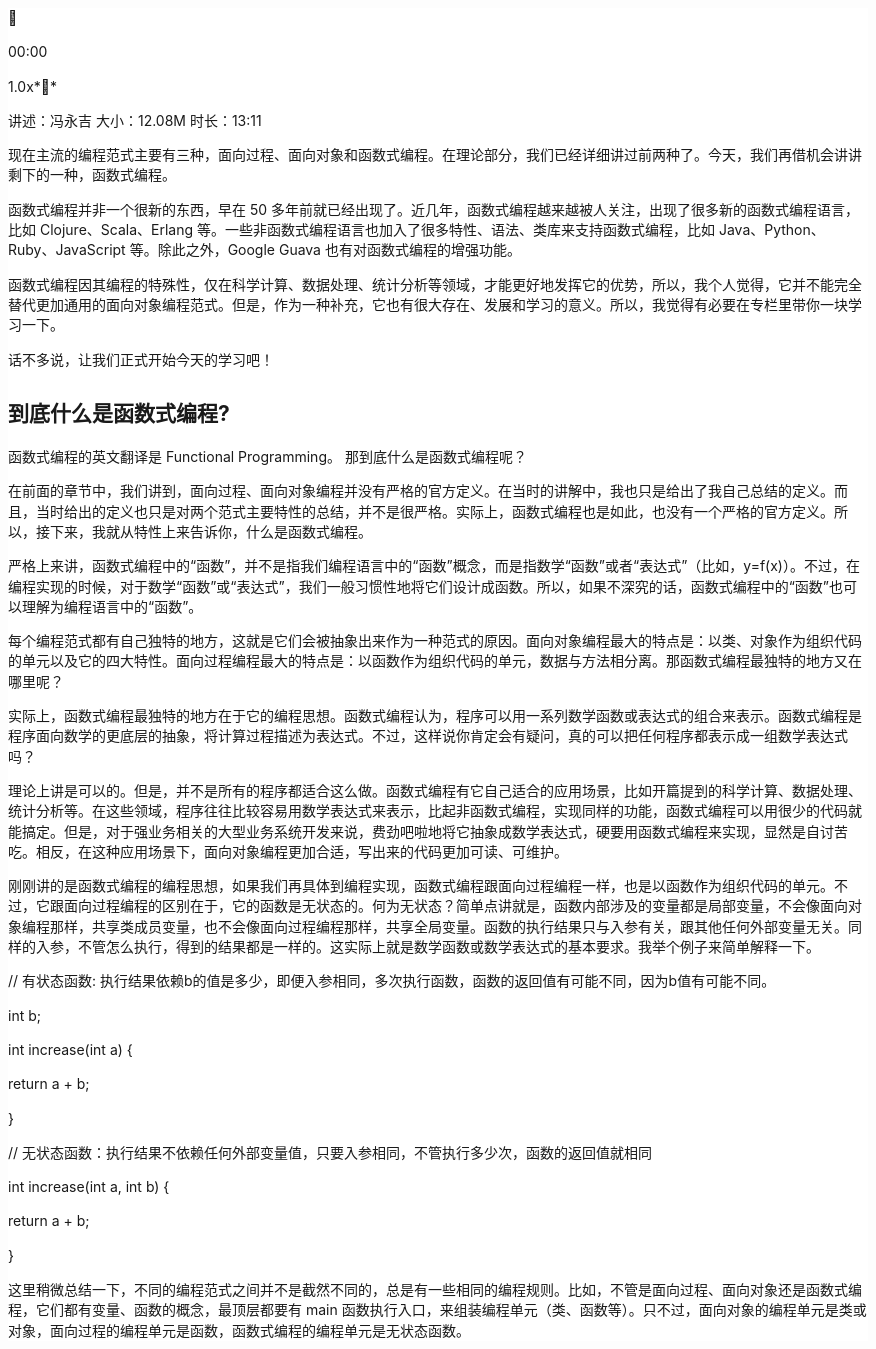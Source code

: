 

00:00

1.0x**

讲述：冯永吉 大小：12.08M 时长：13:11

现在主流的编程范式主要有三种，面向过程、面向对象和函数式编程。在理论部分，我们已经详细讲过前两种了。今天，我们再借机会讲讲剩下的一种，函数式编程。

函数式编程并非一个很新的东西，早在 50 多年前就已经出现了。近几年，函数式编程越来越被人关注，出现了很多新的函数式编程语言，比如 Clojure、Scala、Erlang 等。一些非函数式编程语言也加入了很多特性、语法、类库来支持函数式编程，比如 Java、Python、Ruby、JavaScript 等。除此之外，Google Guava 也有对函数式编程的增强功能。

函数式编程因其编程的特殊性，仅在科学计算、数据处理、统计分析等领域，才能更好地发挥它的优势，所以，我个人觉得，它并不能完全替代更加通用的面向对象编程范式。但是，作为一种补充，它也有很大存在、发展和学习的意义。所以，我觉得有必要在专栏里带你一块学习一下。

话不多说，让我们正式开始今天的学习吧！

## 到底什么是函数式编程?

函数式编程的英文翻译是 Functional Programming。 那到底什么是函数式编程呢？

在前面的章节中，我们讲到，面向过程、面向对象编程并没有严格的官方定义。在当时的讲解中，我也只是给出了我自己总结的定义。而且，当时给出的定义也只是对两个范式主要特性的总结，并不是很严格。实际上，函数式编程也是如此，也没有一个严格的官方定义。所以，接下来，我就从特性上来告诉你，什么是函数式编程。

严格上来讲，函数式编程中的“函数”，并不是指我们编程语言中的“函数”概念，而是指数学“函数”或者“表达式”（比如，y=f(x)）。不过，在编程实现的时候，对于数学“函数”或“表达式”，我们一般习惯性地将它们设计成函数。所以，如果不深究的话，函数式编程中的“函数”也可以理解为编程语言中的“函数”。

每个编程范式都有自己独特的地方，这就是它们会被抽象出来作为一种范式的原因。面向对象编程最大的特点是：以类、对象作为组织代码的单元以及它的四大特性。面向过程编程最大的特点是：以函数作为组织代码的单元，数据与方法相分离。那函数式编程最独特的地方又在哪里呢？

实际上，函数式编程最独特的地方在于它的编程思想。函数式编程认为，程序可以用一系列数学函数或表达式的组合来表示。函数式编程是程序面向数学的更底层的抽象，将计算过程描述为表达式。不过，这样说你肯定会有疑问，真的可以把任何程序都表示成一组数学表达式吗？

理论上讲是可以的。但是，并不是所有的程序都适合这么做。函数式编程有它自己适合的应用场景，比如开篇提到的科学计算、数据处理、统计分析等。在这些领域，程序往往比较容易用数学表达式来表示，比起非函数式编程，实现同样的功能，函数式编程可以用很少的代码就能搞定。但是，对于强业务相关的大型业务系统开发来说，费劲吧啦地将它抽象成数学表达式，硬要用函数式编程来实现，显然是自讨苦吃。相反，在这种应用场景下，面向对象编程更加合适，写出来的代码更加可读、可维护。

刚刚讲的是函数式编程的编程思想，如果我们再具体到编程实现，函数式编程跟面向过程编程一样，也是以函数作为组织代码的单元。不过，它跟面向过程编程的区别在于，它的函数是无状态的。何为无状态？简单点讲就是，函数内部涉及的变量都是局部变量，不会像面向对象编程那样，共享类成员变量，也不会像面向过程编程那样，共享全局变量。函数的执行结果只与入参有关，跟其他任何外部变量无关。同样的入参，不管怎么执行，得到的结果都是一样的。这实际上就是数学函数或数学表达式的基本要求。我举个例子来简单解释一下。

// 有状态函数: 执行结果依赖b的值是多少，即便入参相同，多次执行函数，函数的返回值有可能不同，因为b值有可能不同。

int b;

int increase(int a) {

  return a + b;

}

// 无状态函数：执行结果不依赖任何外部变量值，只要入参相同，不管执行多少次，函数的返回值就相同

int increase(int a, int b) {

  return a + b;

}

这里稍微总结一下，不同的编程范式之间并不是截然不同的，总是有一些相同的编程规则。比如，不管是面向过程、面向对象还是函数式编程，它们都有变量、函数的概念，最顶层都要有 main 函数执行入口，来组装编程单元（类、函数等）。只不过，面向对象的编程单元是类或对象，面向过程的编程单元是函数，函数式编程的编程单元是无状态函数。
